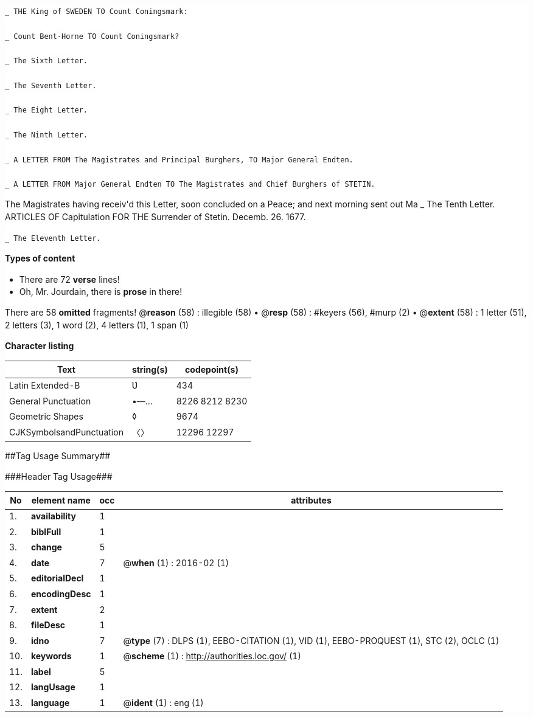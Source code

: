     _ THE King of SWEDEN TO Count Coningsmark:

    _ Count Bent-Horne TO Count Coningsmark?

    _ The Sixth Letter.

    _ The Seventh Letter.

    _ The Eight Letter.

    _ The Ninth Letter.

    _ A LETTER FROM The Magistrates and Principal Burghers, TO Major General Endten.

    _ A LETTER FROM Major General Endten TO The Magistrates and Chief Burghers of STETIN.
The Magistrates having receiv'd this Letter, soon concluded on a Peace; and next morning sent out Ma
    _ The Tenth Letter. ARTICLES OF Capitulation FOR THE Surrender of Stetin. Decemb. 26. 1677.

    _ The Eleventh Letter.

**Types of content**

  * There are 72 **verse** lines!
  * Oh, Mr. Jourdain, there is **prose** in there!

There are 58 **omitted** fragments! 
 @__reason__ (58) : illegible (58)  •  @__resp__ (58) : #keyers (56), #murp (2)  •  @__extent__ (58) : 1 letter (51), 2 letters (3), 1 word (2), 4 letters (1), 1 span (1)

**Character listing**


|Text|string(s)|codepoint(s)|
|---|---|---|
|Latin Extended-B|Ʋ|434|
|General Punctuation|•—…|8226 8212 8230|
|Geometric Shapes|◊|9674|
|CJKSymbolsandPunctuation|〈〉|12296 12297|

##Tag Usage Summary##

###Header Tag Usage###

|No|element name|occ|attributes|
|---|---|---|---|
|1.|__availability__|1||
|2.|__biblFull__|1||
|3.|__change__|5||
|4.|__date__|7| @__when__ (1) : 2016-02 (1)|
|5.|__editorialDecl__|1||
|6.|__encodingDesc__|1||
|7.|__extent__|2||
|8.|__fileDesc__|1||
|9.|__idno__|7| @__type__ (7) : DLPS (1), EEBO-CITATION (1), VID (1), EEBO-PROQUEST (1), STC (2), OCLC (1)|
|10.|__keywords__|1| @__scheme__ (1) : http://authorities.loc.gov/ (1)|
|11.|__label__|5||
|12.|__langUsage__|1||
|13.|__language__|1| @__ident__ (1) : eng (1)|